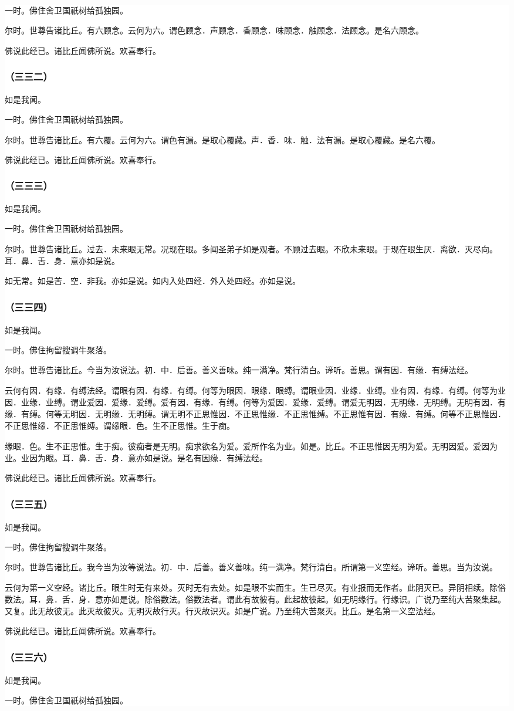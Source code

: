 一时。佛住舍卫国祇树给孤独园。

尔时。世尊告诸比丘。有六顾念。云何为六。谓色顾念．声顾念．香顾念．味顾念．触顾念．法顾念。是名六顾念。

佛说此经已。诸比丘闻佛所说。欢喜奉行。

### （三三二）

如是我闻。

一时。佛住舍卫国祇树给孤独园。

尔时。世尊告诸比丘。有六覆。云何为六。谓色有漏。是取心覆藏。声．香．味．触．法有漏。是取心覆藏。是名六覆。

佛说此经已。诸比丘闻佛所说。欢喜奉行。

### （三三三）

如是我闻。

一时。佛住舍卫国祇树给孤独园。

尔时。世尊告诸比丘。过去．未来眼无常。况现在眼。多闻圣弟子如是观者。不顾过去眼。不欣未来眼。于现在眼生厌．离欲．灭尽向。耳．鼻．舌．身．意亦如是说。

如无常。如是苦．空．非我。亦如是说。如内入处四经．外入处四经。亦如是说。

### （三三四）

如是我闻。

一时。佛住拘留搜调牛聚落。

尔时。世尊告诸比丘。今当为汝说法。初．中．后善。善义善味。纯一满净。梵行清白。谛听。善思。谓有因．有缘．有缚法经。

云何有因．有缘．有缚法经。谓眼有因．有缘．有缚。何等为眼因．眼缘．眼缚。谓眼业因．业缘．业缚。业有因．有缘．有缚。何等为业因．业缘．业缚。谓业爱因．爱缘．爱缚。爱有因．有缘．有缚。何等为爱因．爱缘．爱缚。谓爱无明因．无明缘．无明缚。无明有因．有缘．有缚。何等无明因．无明缘．无明缚。谓无明不正思惟因．不正思惟缘．不正思惟缚。不正思惟有因．有缘．有缚。何等不正思惟因．不正思惟缘．不正思惟缚。谓缘眼．色。生不正思惟。生于痴。

缘眼．色。生不正思惟。生于痴。彼痴者是无明。痴求欲名为爱。爱所作名为业。如是。比丘。不正思惟因无明为爱。无明因爱。爱因为业。业因为眼。耳．鼻．舌．身．意亦如是说。是名有因缘．有缚法经。

佛说此经已。诸比丘闻佛所说。欢喜奉行。

### （三三五）

如是我闻。

一时。佛住拘留搜调牛聚落。

尔时。世尊告诸比丘。我今当为汝等说法。初．中．后善。善义善味。纯一满净。梵行清白。所谓第一义空经。谛听。善思。当为汝说。

云何为第一义空经。诸比丘。眼生时无有来处。灭时无有去处。如是眼不实而生。生已尽灭。有业报而无作者。此阴灭已。异阴相续。除俗数法。耳．鼻．舌．身．意亦如是说。除俗数法。俗数法者。谓此有故彼有。此起故彼起。如无明缘行。行缘识。广说乃至纯大苦聚集起。又复。此无故彼无。此灭故彼灭。无明灭故行灭。行灭故识灭。如是广说。乃至纯大苦聚灭。比丘。是名第一义空法经。

佛说此经已。诸比丘闻佛所说。欢喜奉行。

### （三三六）

如是我闻。

一时。佛住舍卫国祇树给孤独园。
